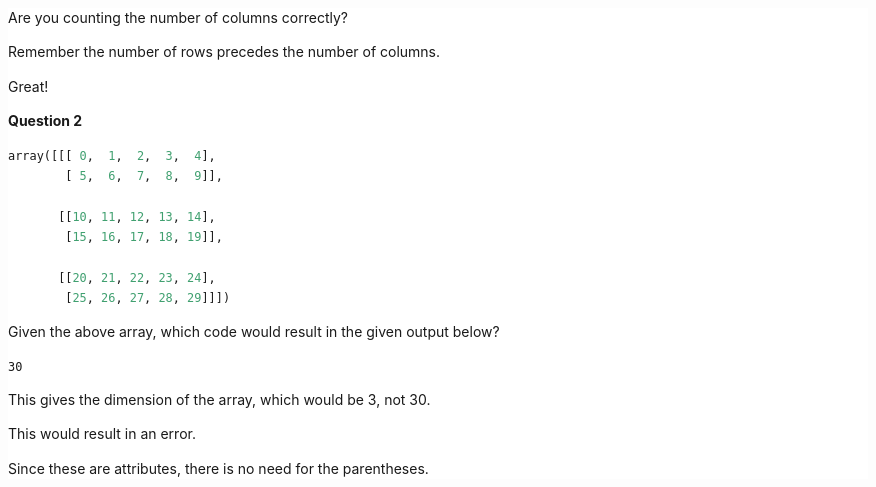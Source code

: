 Are you counting the number of columns correctly?

</opt>


<opt text="<code>(8, 2)</code>">

Remember the number of rows precedes the number of columns. 

</opt>


<opt text="<code>(2, 8)</code>"  correct="true">

Great!

</opt>

</choice> 


**Question 2**         


```python
array([[[ 0,  1,  2,  3,  4],
        [ 5,  6,  7,  8,  9]],

       [[10, 11, 12, 13, 14],
        [15, 16, 17, 18, 19]],

       [[20, 21, 22, 23, 24],
        [25, 26, 27, 28, 29]]])
```

Given the above array, which code would result in the given output below?  

```out
30
```

<choice id="2" >
<opt text="<code>.size</code>" correct="true">


</opt>

<opt text="<code>.ndim</code>" >
This gives the dimension of the array, which would be 3, not 30. 

</opt>


<opt text="<code>.prod</code>">

This would result in an error.

</opt>


<opt text="<code>.size()" >

Since these are attributes, there is no need for the parentheses. 

</opt>
